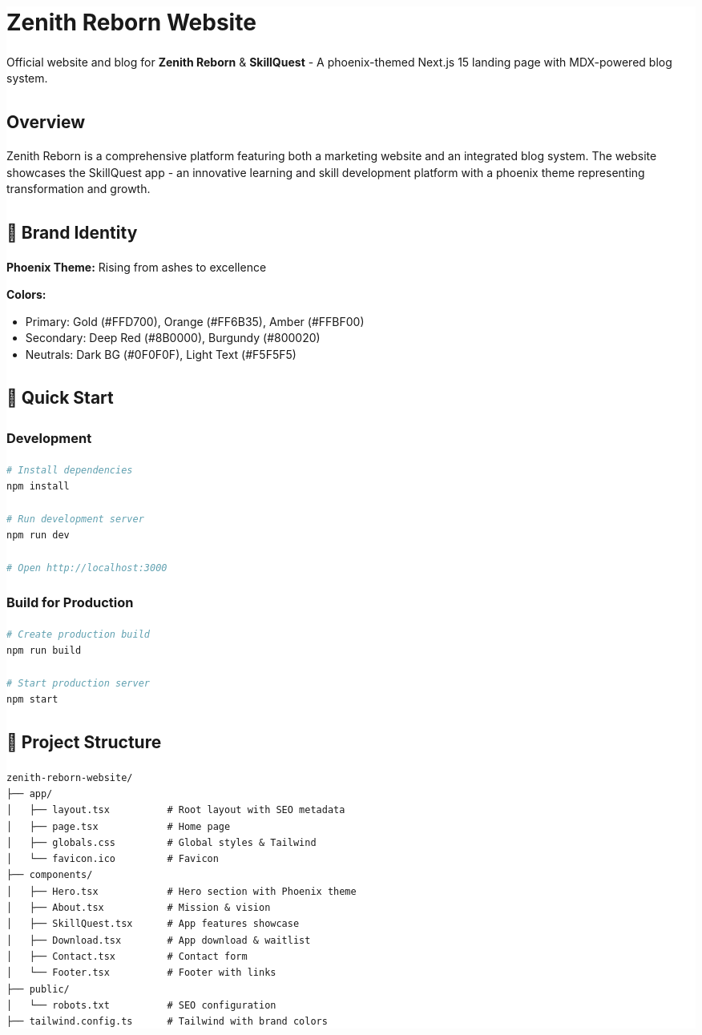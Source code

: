 # Zenith Reborn Website

Official website and blog for **Zenith Reborn** & **SkillQuest** - A phoenix-themed Next.js 15 landing page with MDX-powered blog system.

## Overview

Zenith Reborn is a comprehensive platform featuring both a marketing website and an integrated blog system. The website showcases the SkillQuest app - an innovative learning and skill development platform with a phoenix theme representing transformation and growth.

## 🎨 Brand Identity

**Phoenix Theme:** Rising from ashes to excellence

**Colors:**
- Primary: Gold (#FFD700), Orange (#FF6B35), Amber (#FFBF00)
- Secondary: Deep Red (#8B0000), Burgundy (#800020)
- Neutrals: Dark BG (#0F0F0F), Light Text (#F5F5F5)

## 🚀 Quick Start

### Development

```bash
# Install dependencies
npm install

# Run development server
npm run dev

# Open http://localhost:3000
```

### Build for Production

```bash
# Create production build
npm run build

# Start production server
npm start
```

## 📁 Project Structure

```
zenith-reborn-website/
├── app/
│   ├── layout.tsx          # Root layout with SEO metadata
│   ├── page.tsx            # Home page
│   ├── globals.css         # Global styles & Tailwind
│   └── favicon.ico         # Favicon
├── components/
│   ├── Hero.tsx            # Hero section with Phoenix theme
│   ├── About.tsx           # Mission & vision
│   ├── SkillQuest.tsx      # App features showcase
│   ├── Download.tsx        # App download & waitlist
│   ├── Contact.tsx         # Contact form
│   └── Footer.tsx          # Footer with links
├── public/
│   └── robots.txt          # SEO configuration
├── tailwind.config.ts      # Tailwind with brand colors
```